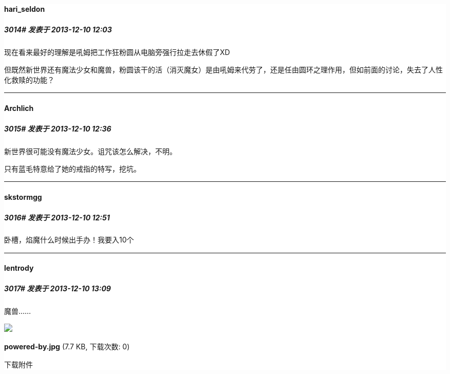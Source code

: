 ####  hari_seldon  
##### 3014#       发表于 2013-12-10 12:03




现在看来最好的理解是吼姆把工作狂粉圆从电脑旁强行拉走去休假了XD

但既然新世界还有魔法少女和魔兽，粉圆该干的活（消灭魔女）是由吼姆来代劳了，还是任由圆环之理作用，但如前面的讨论，失去了人性化救赎的功能？







*****

####  Archlich  
##### 3015#       发表于 2013-12-10 12:36




新世界很可能没有魔法少女。诅咒该怎么解决，不明。


只有蓝毛特意给了她的戒指的特写，挖坑。







*****

####  skstormgg  
##### 3016#       发表于 2013-12-10 12:51




卧槽，焰魔什么时候出手办！我要入10个







*****

####  lentrody  
##### 3017#       发表于 2013-12-10 13:09




魔兽……


<img src="http://img.saraba1st.com/forum/201312/10/130858dx1gbng1lttww1id.jpg" referrerpolicy="no-referrer">


<strong>powered-by.jpg</strong> (7.7 KB, 下载次数: 0)

下载附件
